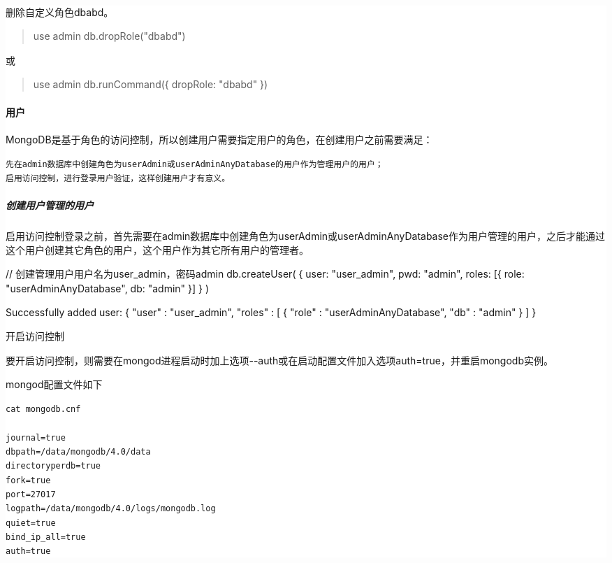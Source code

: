 删除自定义角色dbabd。

> use admin
> db.dropRole("dbabd")

或

> use admin
> db.runCommand({ dropRole: "dbabd" })


#### 用户

MongoDB是基于角色的访问控制，所以创建用户需要指定用户的角色，在创建用户之前需要满足：

    先在admin数据库中创建角色为userAdmin或userAdminAnyDatabase的用户作为管理用户的用户；
    启用访问控制，进行登录用户验证，这样创建用户才有意义。


##### 创建用户管理的用户

启用访问控制登录之前，首先需要在admin数据库中创建角色为userAdmin或userAdminAnyDatabase作为用户管理的用户，之后才能通过这个用户创建其它角色的用户，这个用户作为其它所有用户的管理者。

// 创建管理用户用户名为user_admin，密码admin
db.createUser(
    {
        user: "user_admin",
        pwd: "admin",
        roles: [{ role: "userAdminAnyDatabase", db: "admin" }]
    }
)

Successfully added user: {
  "user" : "user_admin",
  "roles" : [
    {
      "role" : "userAdminAnyDatabase",
      "db" : "admin"
    }
  ]
}


开启访问控制

要开启访问控制，则需要在mongod进程启动时加上选项--auth或在启动配置文件加入选项auth=true，并重启mongodb实例。

mongod配置文件如下

```
cat mongodb.cnf 

journal=true
dbpath=/data/mongodb/4.0/data
directoryperdb=true
fork=true
port=27017
logpath=/data/mongodb/4.0/logs/mongodb.log
quiet=true
bind_ip_all=true
auth=true
```
